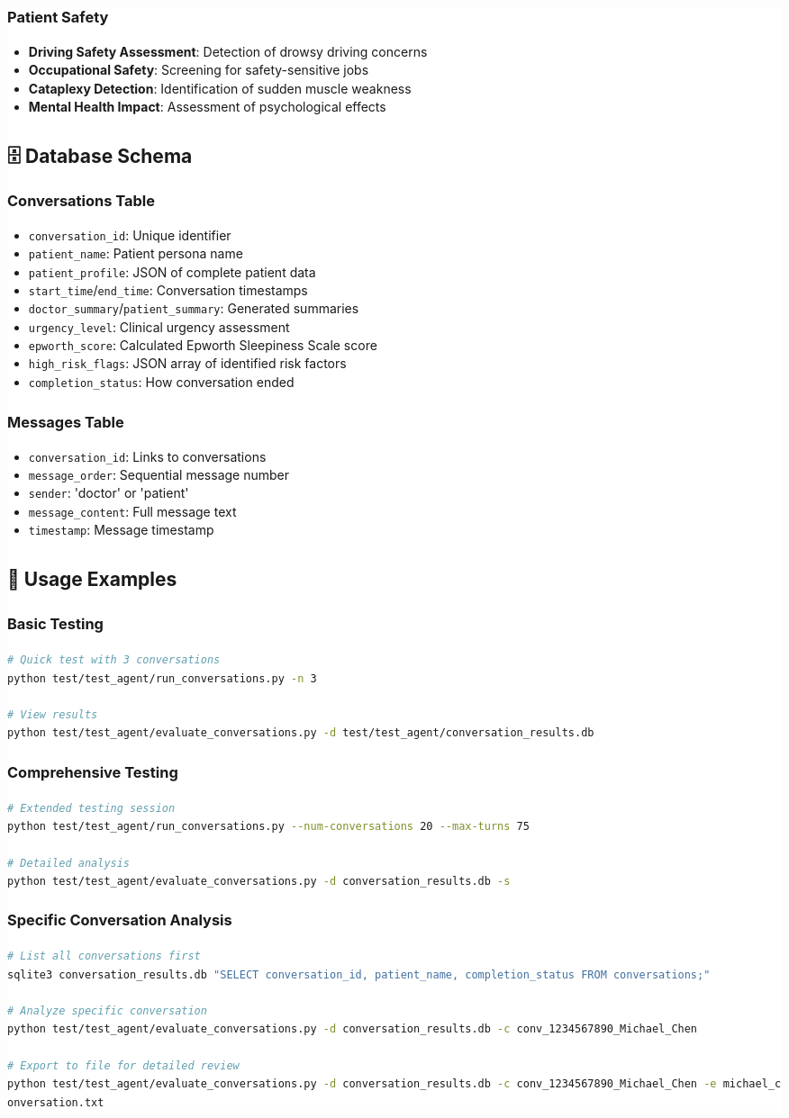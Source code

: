 ### Patient Safety
- **Driving Safety Assessment**: Detection of drowsy driving concerns
- **Occupational Safety**: Screening for safety-sensitive jobs
- **Cataplexy Detection**: Identification of sudden muscle weakness
- **Mental Health Impact**: Assessment of psychological effects

## 🗄️ Database Schema

### Conversations Table
- `conversation_id`: Unique identifier
- `patient_name`: Patient persona name
- `patient_profile`: JSON of complete patient data
- `start_time`/`end_time`: Conversation timestamps
- `doctor_summary`/`patient_summary`: Generated summaries
- `urgency_level`: Clinical urgency assessment
- `epworth_score`: Calculated Epworth Sleepiness Scale score
- `high_risk_flags`: JSON array of identified risk factors
- `completion_status`: How conversation ended

### Messages Table
- `conversation_id`: Links to conversations
- `message_order`: Sequential message number
- `sender`: 'doctor' or 'patient'
- `message_content`: Full message text
- `timestamp`: Message timestamp

## 🎯 Usage Examples

### Basic Testing
```bash
# Quick test with 3 conversations
python test/test_agent/run_conversations.py -n 3

# View results
python test/test_agent/evaluate_conversations.py -d test/test_agent/conversation_results.db
```

### Comprehensive Testing
```bash
# Extended testing session
python test/test_agent/run_conversations.py --num-conversations 20 --max-turns 75

# Detailed analysis
python test/test_agent/evaluate_conversations.py -d conversation_results.db -s
```

### Specific Conversation Analysis
```bash
# List all conversations first
sqlite3 conversation_results.db "SELECT conversation_id, patient_name, completion_status FROM conversations;"

# Analyze specific conversation
python test/test_agent/evaluate_conversations.py -d conversation_results.db -c conv_1234567890_Michael_Chen

# Export to file for detailed review
python test/test_agent/evaluate_conversations.py -d conversation_results.db -c conv_1234567890_Michael_Chen -e michael_conversation.txt
```
